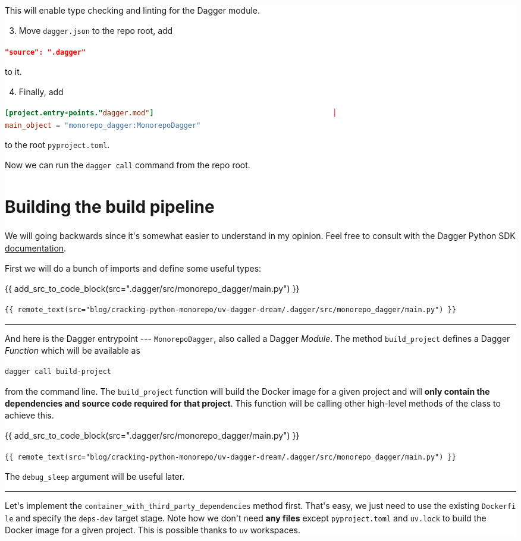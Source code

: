 This will enable type checking and linting for the Dagger module.

3. Move `dagger.json` to the repo root, add

```json
"source": ".dagger"
```

to it.

4. Finally, add

```toml
[project.entry-points."dagger.mod"]                                          │
main_object = "monorepo_dagger:MonorepoDagger"
```

to the root `pyproject.toml`.

Now we can run the `dagger call` command from the repo root.

# Building the build pipeline

We will going backwards since it's somewhat easier to understand in my opinion. Feel free to consult with the Dagger Python SDK [documentation](https://archive.docs.dagger.io/0.9/sdk/python/628797/get-started/).

First we will do a bunch of imports and define some useful types:



{{ add_src_to_code_block(src=".dagger/src/monorepo_dagger/main.py") }}
```python,hide_lines=43-1000
{{ remote_text(src="blog/cracking-python-monorepo/uv-dagger-dream/.dagger/src/monorepo_dagger/main.py") }}
```

---

And here is the Dagger entrypoint --- `MonorepoDagger`, also called a Dagger *Module*. The method `build_project` defines a Dagger *Function* which will be available as

```shell
dagger call build-project
```

from the command line. The `build_project` function will build the Docker image for a given project and will **only contain the dependencies and source code required for that project**. This function will be calling other high-level methods of the class to achieve this.

{{ add_src_to_code_block(src=".dagger/src/monorepo_dagger/main.py") }}
```python,hide_lines=1-44 82-1000
{{ remote_text(src="blog/cracking-python-monorepo/uv-dagger-dream/.dagger/src/monorepo_dagger/main.py") }}
```

The `debug_sleep` argument will be useful later.

---

Let's implement the `container_with_third_party_dependencies` method first. That's easy, we just need to use the existing `Dockerfile` and specify the `deps-dev` target stage. Note how we don't need **any files** except `pyproject.toml` and `uv.lock` to build the Docker image for a given project. This is possible thanks to `uv` workspaces.
